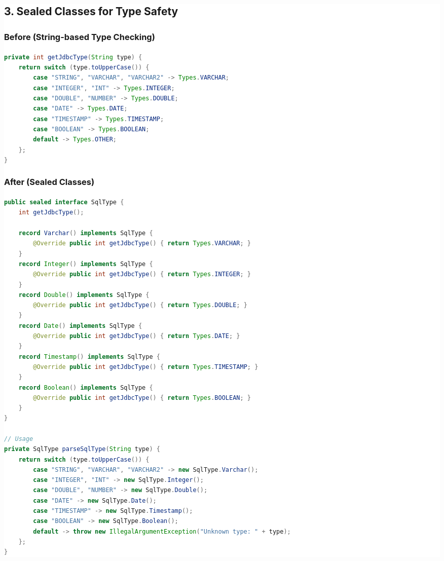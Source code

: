 ## 3. Sealed Classes for Type Safety

### Before (String-based Type Checking)
```java
private int getJdbcType(String type) {
    return switch (type.toUpperCase()) {
        case "STRING", "VARCHAR", "VARCHAR2" -> Types.VARCHAR;
        case "INTEGER", "INT" -> Types.INTEGER;
        case "DOUBLE", "NUMBER" -> Types.DOUBLE;
        case "DATE" -> Types.DATE;
        case "TIMESTAMP" -> Types.TIMESTAMP;
        case "BOOLEAN" -> Types.BOOLEAN;
        default -> Types.OTHER;
    };
}
```

### After (Sealed Classes)
```java
public sealed interface SqlType {
    int getJdbcType();
    
    record Varchar() implements SqlType {
        @Override public int getJdbcType() { return Types.VARCHAR; }
    }
    record Integer() implements SqlType {
        @Override public int getJdbcType() { return Types.INTEGER; }
    }
    record Double() implements SqlType {
        @Override public int getJdbcType() { return Types.DOUBLE; }
    }
    record Date() implements SqlType {
        @Override public int getJdbcType() { return Types.DATE; }
    }
    record Timestamp() implements SqlType {
        @Override public int getJdbcType() { return Types.TIMESTAMP; }
    }
    record Boolean() implements SqlType {
        @Override public int getJdbcType() { return Types.BOOLEAN; }
    }
}

// Usage
private SqlType parseSqlType(String type) {
    return switch (type.toUpperCase()) {
        case "STRING", "VARCHAR", "VARCHAR2" -> new SqlType.Varchar();
        case "INTEGER", "INT" -> new SqlType.Integer();
        case "DOUBLE", "NUMBER" -> new SqlType.Double();
        case "DATE" -> new SqlType.Date();
        case "TIMESTAMP" -> new SqlType.Timestamp();
        case "BOOLEAN" -> new SqlType.Boolean();
        default -> throw new IllegalArgumentException("Unknown type: " + type);
    };
}
```
